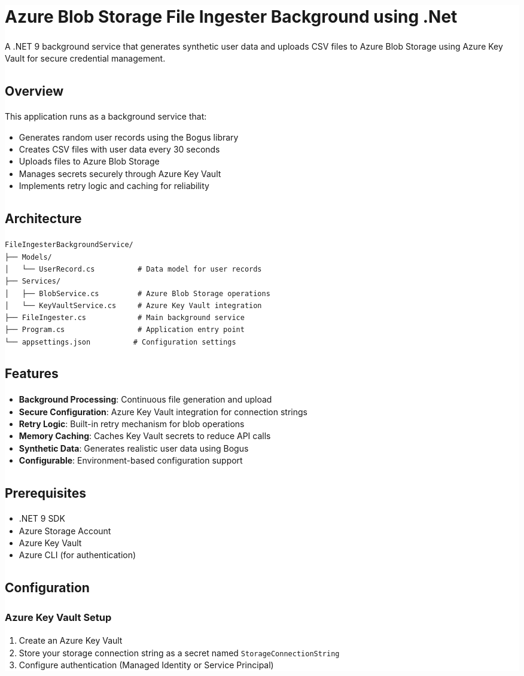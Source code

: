 # Azure Blob Storage File Ingester Background  using .Net

A .NET 9 background service that generates synthetic user data and uploads CSV files to Azure Blob Storage using Azure Key Vault for secure credential management.

## Overview

This application runs as a background service that:
- Generates random user records using the Bogus library
- Creates CSV files with user data every 30 seconds
- Uploads files to Azure Blob Storage
- Manages secrets securely through Azure Key Vault
- Implements retry logic and caching for reliability

## Architecture

```
FileIngesterBackgroundService/
├── Models/
│   └── UserRecord.cs          # Data model for user records
├── Services/
│   ├── BlobService.cs         # Azure Blob Storage operations
│   └── KeyVaultService.cs     # Azure Key Vault integration
├── FileIngester.cs            # Main background service
├── Program.cs                 # Application entry point
└── appsettings.json          # Configuration settings
```

## Features

- **Background Processing**: Continuous file generation and upload
- **Secure Configuration**: Azure Key Vault integration for connection strings
- **Retry Logic**: Built-in retry mechanism for blob operations
- **Memory Caching**: Caches Key Vault secrets to reduce API calls
- **Synthetic Data**: Generates realistic user data using Bogus
- **Configurable**: Environment-based configuration support

## Prerequisites

- .NET 9 SDK
- Azure Storage Account
- Azure Key Vault
- Azure CLI (for authentication)

## Configuration

### Azure Key Vault Setup

1. Create an Azure Key Vault
2. Store your storage connection string as a secret named `StorageConnectionString`
3. Configure authentication (Managed Identity or Service Principal)
